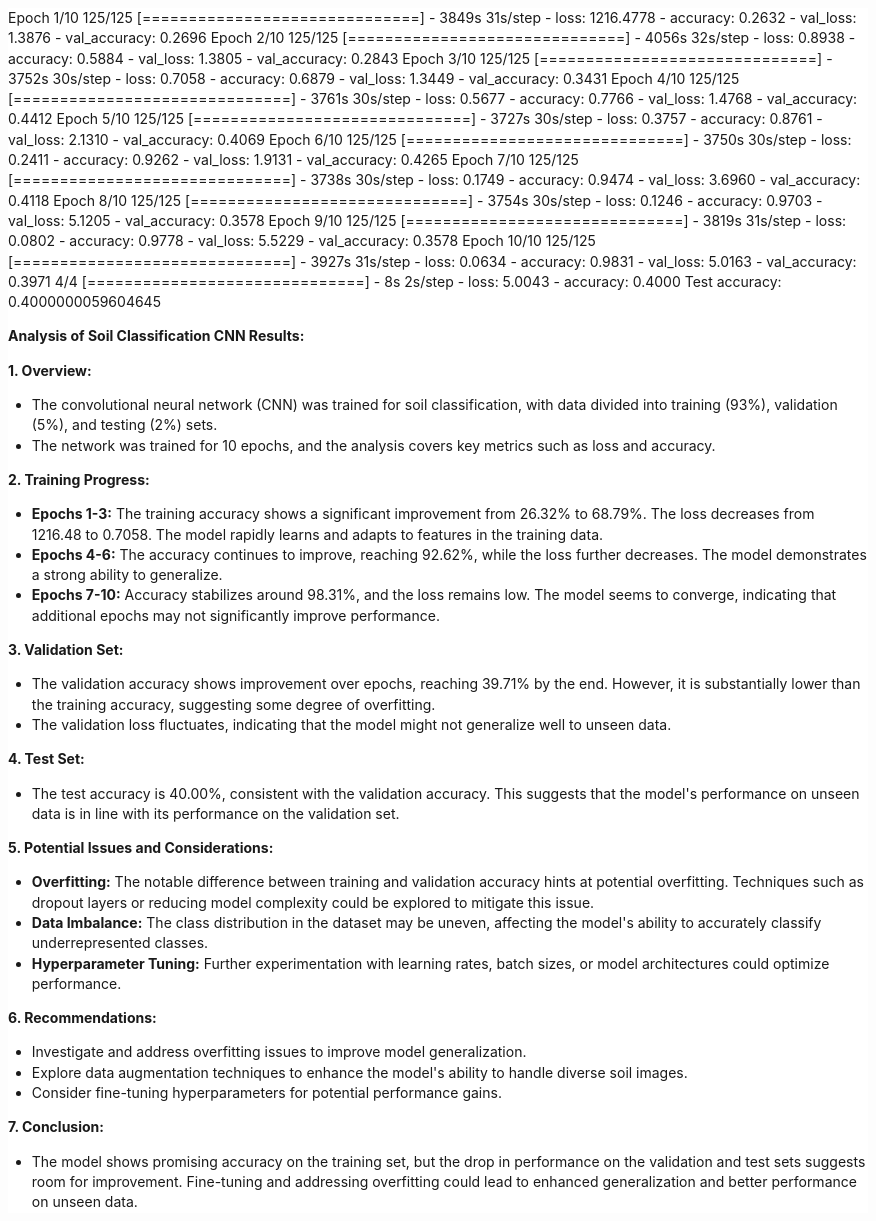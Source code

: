 Epoch 1/10 125/125 [==============================] - 3849s 31s/step - loss: 1216.4778 - accuracy: 0.2632 - val_loss: 1.3876 - val_accuracy: 0.2696 Epoch 2/10 125/125 [==============================] - 4056s 32s/step - loss: 0.8938 - accuracy: 0.5884 - val_loss: 1.3805 - val_accuracy: 0.2843 Epoch 3/10 125/125 [==============================] - 3752s 30s/step - loss: 0.7058 - accuracy: 0.6879 - val_loss: 1.3449 - val_accuracy: 0.3431 Epoch 4/10 125/125 [==============================] - 3761s 30s/step - loss: 0.5677 - accuracy: 0.7766 - val_loss: 1.4768 - val_accuracy: 0.4412 Epoch 5/10 125/125 [==============================] - 3727s 30s/step - loss: 0.3757 - accuracy: 0.8761 - val_loss: 2.1310 - val_accuracy: 0.4069 Epoch 6/10 125/125 [==============================] - 3750s 30s/step - loss: 0.2411 - accuracy: 0.9262 - val_loss: 1.9131 - val_accuracy: 0.4265 Epoch 7/10 125/125 [==============================] - 3738s 30s/step - loss: 0.1749 - accuracy: 0.9474 - val_loss: 3.6960 - val_accuracy: 0.4118 Epoch 8/10 125/125 [==============================] - 3754s 30s/step - loss: 0.1246 - accuracy: 0.9703 - val_loss: 5.1205 - val_accuracy: 0.3578 Epoch 9/10 125/125 [==============================] - 3819s 31s/step - loss: 0.0802 - accuracy: 0.9778 - val_loss: 5.5229 - val_accuracy: 0.3578 Epoch 10/10 125/125 [==============================] - 3927s 31s/step - loss: 0.0634 - accuracy: 0.9831 - val_loss: 5.0163 - val_accuracy: 0.3971 4/4 [==============================] - 8s 2s/step - loss: 5.0043 - accuracy: 0.4000 Test accuracy: 0.4000000059604645

**Analysis of Soil Classification CNN Results:**

**1. Overview:**
   - The convolutional neural network (CNN) was trained for soil classification, with data divided into training (93%), validation (5%), and testing (2%) sets.
   - The network was trained for 10 epochs, and the analysis covers key metrics such as loss and accuracy.

**2. Training Progress:**
   - **Epochs 1-3:** The training accuracy shows a significant improvement from 26.32% to 68.79%. The loss decreases from 1216.48 to 0.7058. The model rapidly learns and adapts to features in the training data.
   - **Epochs 4-6:** The accuracy continues to improve, reaching 92.62%, while the loss further decreases. The model demonstrates a strong ability to generalize.
   - **Epochs 7-10:** Accuracy stabilizes around 98.31%, and the loss remains low. The model seems to converge, indicating that additional epochs may not significantly improve performance.

**3. Validation Set:**
   - The validation accuracy shows improvement over epochs, reaching 39.71% by the end. However, it is substantially lower than the training accuracy, suggesting some degree of overfitting.
   - The validation loss fluctuates, indicating that the model might not generalize well to unseen data.

**4. Test Set:**
   - The test accuracy is 40.00%, consistent with the validation accuracy. This suggests that the model's performance on unseen data is in line with its performance on the validation set.

**5. Potential Issues and Considerations:**
   - **Overfitting:** The notable difference between training and validation accuracy hints at potential overfitting. Techniques such as dropout layers or reducing model complexity could be explored to mitigate this issue.
   - **Data Imbalance:** The class distribution in the dataset may be uneven, affecting the model's ability to accurately classify underrepresented classes.
   - **Hyperparameter Tuning:** Further experimentation with learning rates, batch sizes, or model architectures could optimize performance.

**6. Recommendations:**
   - Investigate and address overfitting issues to improve model generalization.
   - Explore data augmentation techniques to enhance the model's ability to handle diverse soil images.
   - Consider fine-tuning hyperparameters for potential performance gains.

**7. Conclusion:**
   - The model shows promising accuracy on the training set, but the drop in performance on the validation and test sets suggests room for improvement. Fine-tuning and addressing overfitting could lead to enhanced generalization and better performance on unseen data.